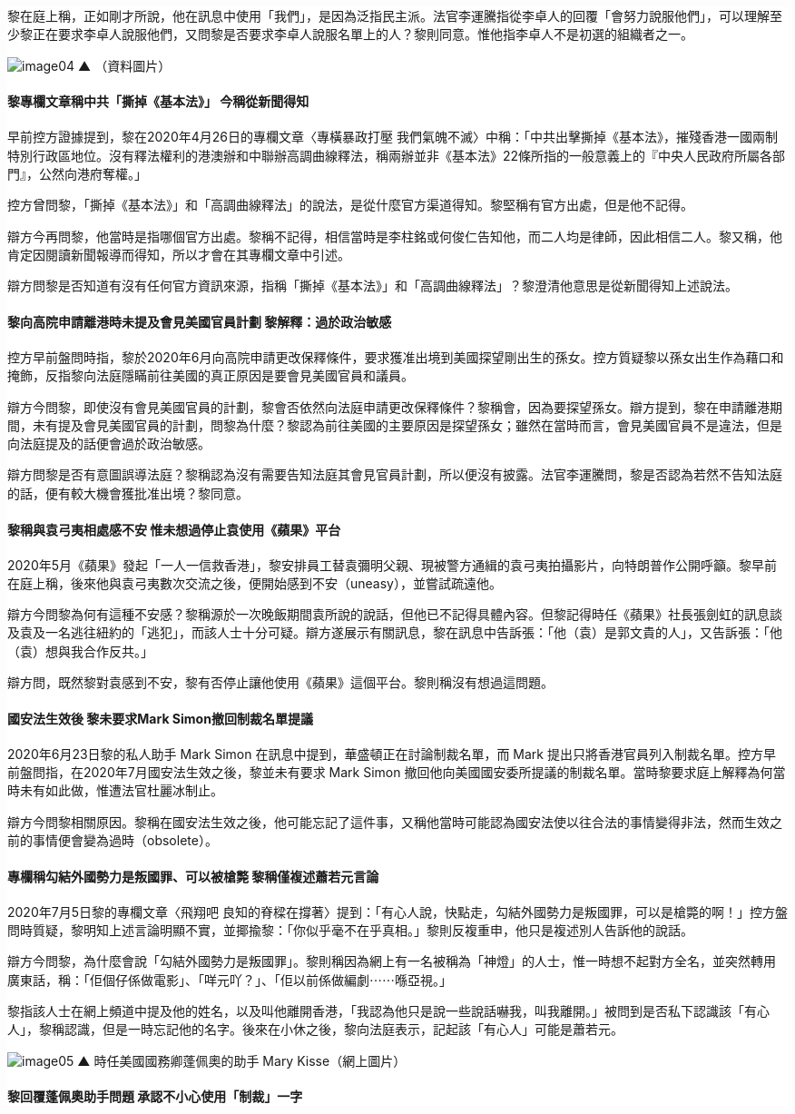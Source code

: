 黎在庭上稱，正如剛才所說，他在訊息中使用「我們」，是因為泛指民主派。法官李運騰指從李卓人的回覆「會努力說服他們」，可以理解至少黎正在要求李卓人說服他們，又問黎是否要求李卓人說服名單上的人？黎則同意。惟他指李卓人不是初選的組織者之一。

![image04](https://i.imgur.com/ohap1oD.png)
▲ （資料圖片）

#### 黎專欄文章稱中共「撕掉《基本法》」 今稱從新聞得知

早前控方證據提到，黎在2020年4月26日的專欄文章〈專橫暴政打壓 我們氣魄不滅〉中稱：「中共出擊撕掉《基本法》，摧殘香港一國兩制特別行政區地位。沒有釋法權利的港澳辦和中聯辦高調曲線釋法，稱兩辦並非《基本法》22條所指的一般意義上的『中央人民政府所屬各部門』，公然向港府奪權。」

控方曾問黎，「撕掉《基本法》」和「高調曲線釋法」的說法，是從什麼官方渠道得知。黎堅稱有官方出處，但是他不記得。

辯方今再問黎，他當時是指哪個官方出處。黎稱不記得，相信當時是李柱銘或何俊仁告知他，而二人均是律師，因此相信二人。黎又稱，他肯定因閱讀新聞報導而得知，所以才會在其專欄文章中引述。

辯方問黎是否知道有沒有任何官方資訊來源，指稱「撕掉《基本法》」和「高調曲線釋法」？黎澄清他意思是從新聞得知上述說法。

#### 黎向高院申請離港時未提及會見美國官員計劃 黎解釋：過於政治敏感

控方早前盤問時指，黎於2020年6月向高院申請更改保釋條件，要求獲准出境到美國探望剛出生的孫女。控方質疑黎以孫女出生作為藉口和掩飾，反指黎向法庭隱瞞前往美國的真正原因是要會見美國官員和議員。

辯方今問黎，即使沒有會見美國官員的計劃，黎會否依然向法庭申請更改保釋條件？黎稱會，因為要探望孫女。辯方提到，黎在申請離港期間，未有提及會見美國官員的計劃，問黎為什麼？黎認為前往美國的主要原因是探望孫女；雖然在當時而言，會見美國官員不是違法，但是向法庭提及的話便會過於政治敏感。

辯方問黎是否有意圖誤導法庭？黎稱認為沒有需要告知法庭其會見官員計劃，所以便沒有披露。法官李運騰問，黎是否認為若然不告知法庭的話，便有較大機會獲批准出境？黎同意。

#### 黎稱與袁弓夷相處感不安 惟未想過停止袁使用《蘋果》平台

2020年5月《蘋果》發起「一人一信救香港」，黎安排員工替袁彌明父親、現被警方通緝的袁弓夷拍攝影片，向特朗普作公開呼籲。黎早前在庭上稱，後來他與袁弓夷數次交流之後，便開始感到不安（uneasy），並嘗試疏遠他。

辯方今問黎為何有這種不安感？黎稱源於一次晚飯期間袁所說的說話，但他已不記得具體內容。但黎記得時任《蘋果》社長張劍虹的訊息談及袁及一名逃往紐約的「逃犯」，而該人士十分可疑。辯方遂展示有關訊息，黎在訊息中告訴張：「他（袁）是郭文貴的人」，又告訴張：「他（袁）想與我合作反共。」

辯方問，既然黎對袁感到不安，黎有否停止讓他使用《蘋果》這個平台。黎則稱沒有想過這問題。

#### 國安法生效後 黎未要求Mark Simon撤回制裁名單提議

2020年6月23日黎的私人助手 Mark Simon 在訊息中提到，華盛頓正在討論制裁名單，而 Mark 提出只將香港官員列入制裁名單。控方早前盤問指，在2020年7月國安法生效之後，黎並未有要求 Mark Simon 撤回他向美國國安委所提議的制裁名單。當時黎要求庭上解釋為何當時未有如此做，惟遭法官杜麗冰制止。

辯方今問黎相關原因。黎稱在國安法生效之後，他可能忘記了這件事，又稱他當時可能認為國安法使以往合法的事情變得非法，然而生效之前的事情便會變為過時（obsolete）。

#### 專欄稱勾結外國勢力是叛國罪、可以被槍斃 黎稱僅複述蕭若元言論

2020年7月5日黎的專欄文章〈飛翔吧 良知的脊樑在撐著〉提到：「有心人說，快點走，勾結外國勢力是叛國罪，可以是槍斃的啊！」控方盤問時質疑，黎明知上述言論明顯不實，並揶揄黎：「你似乎毫不在乎真相。」黎則反複重申，他只是複述別人告訴他的說話。

辯方今問黎，為什麼會說「勾結外國勢力是叛國罪」。黎則稱因為網上有一名被稱為「神燈」的人士，惟一時想不起對方全名，並突然轉用廣東話，稱：「佢個仔係做電影」、「咩元吖？」、「佢以前係做編劇⋯⋯喺亞視。」

黎指該人士在網上頻道中提及他的姓名，以及叫他離開香港，「我認為他只是說一些說話嚇我，叫我離開。」被問到是否私下認識該「有心人」，黎稱認識，但是一時忘記他的名字。後來在小休之後，黎向法庭表示，記起該「有心人」可能是蕭若元。

![image05](https://i.imgur.com/vpYw8Nw.png)
▲ 時任美國國務卿蓬佩奧的助手 Mary Kisse（網上圖片）

#### 黎回覆蓬佩奧助手問題 承認不小心使用「制裁」一字

